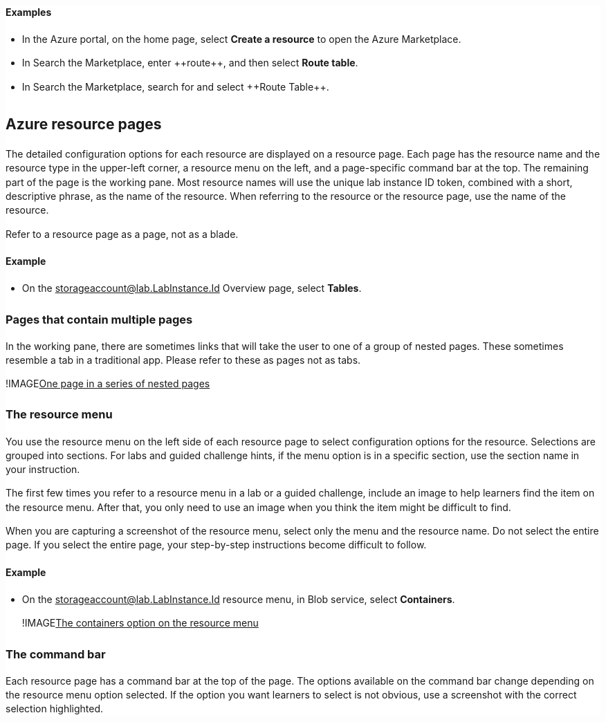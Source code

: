 #### Examples

- In the Azure portal, on the home page, select **Create a resource** to open the Azure Marketplace.

- In Search the Marketplace, enter ++route++, and then select **Route table**.

- In Search the Marketplace, search for and select ++Route Table++.

## Azure resource pages
The detailed configuration options for each resource are displayed on a resource page. Each page has the resource name and the resource type in the upper-left corner, a resource menu on the left, and a page-specific command bar at the top. The remaining part of the page is the working pane. Most resource names will use the unique lab instance ID token, combined with a short, descriptive phrase, as the name of the resource. When referring to the resource or the resource page, use the name of the resource.

Refer to a resource page as a page, not as a blade.

#### Example

- On the storageaccount@lab.LabInstance.Id Overview page, select **Tables**.


### Pages that contain multiple pages
In the working pane, there are sometimes links that will take the user to one of a group of nested pages. These sometimes resemble a tab in a traditional app. Please refer to these as pages not as tabs. 

!IMAGE[One page in a series of nested pages](PagesVSTabs.jpg)

### The resource menu
You use the resource menu on the left side of each resource page to select configuration options for the resource. Selections are grouped into sections. For labs and guided challenge hints, if the menu option is in a specific section, use the section name in your instruction.

The first few times you refer to a resource menu in a lab or a guided challenge, include an image to help learners find the item on the resource menu. After that, you only need to use an image when you think the item might be difficult to find.

When you are capturing a screenshot of the resource menu, select only the menu and the resource name. Do not select the entire page. If you select the entire page, your step-by-step instructions become difficult to follow.


#### Example
- On the storageaccount@lab.LabInstance.Id resource menu, in Blob service, select **Containers**. 

    !IMAGE[The containers option on the resource menu](TheContainersOption.jpg)

### The command bar
Each resource page has a command bar at the top of the page. The options available on the command bar change depending on the resource menu option selected. If the option you want learners to select is not obvious, use a screenshot with the correct selection highlighted.
